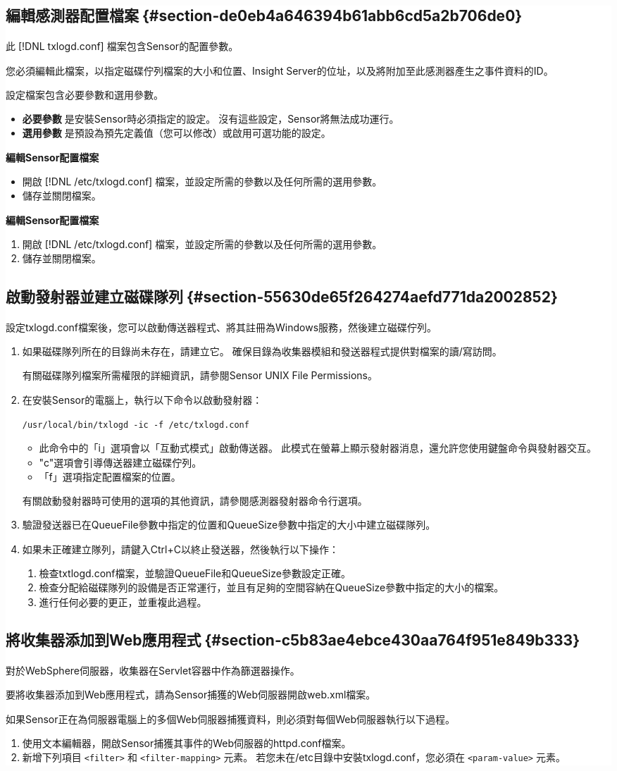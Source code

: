 ## 編輯感測器配置檔案 {#section-de0eb4a646394b61abb6cd5a2b706de0}

此 [!DNL txlogd.conf] 檔案包含Sensor的配置參數。

您必須編輯此檔案，以指定磁碟佇列檔案的大小和位置、Insight Server的位址，以及將附加至此感測器產生之事件資料的ID。

設定檔案包含必要參數和選用參數。

* **必要參數** 是安裝Sensor時必須指定的設定。 沒有這些設定，Sensor將無法成功運行。
* **選用參數** 是預設為預先定義值（您可以修改）或啟用可選功能的設定。

**編輯Sensor配置檔案**

* 開啟 [!DNL /etc/txlogd.conf] 檔案，並設定所需的參數以及任何所需的選用參數。
* 儲存並關閉檔案。

**編輯Sensor配置檔案**

1. 開啟 [!DNL /etc/txlogd.conf] 檔案，並設定所需的參數以及任何所需的選用參數。
1. 儲存並關閉檔案。

## 啟動發射器並建立磁碟隊列 {#section-55630de65f264274aefd771da2002852}

設定txlogd.conf檔案後，您可以啟動傳送器程式、將其註冊為Windows服務，然後建立磁碟佇列。

1. 如果磁碟隊列所在的目錄尚未存在，請建立它。 確保目錄為收集器模組和發送器程式提供對檔案的讀/寫訪問。

   有關磁碟隊列檔案所需權限的詳細資訊，請參閱Sensor UNIX File Permissions。
1. 在安裝Sensor的電腦上，執行以下命令以啟動發射器：

   ```
   /usr/local/bin/txlogd -ic -f /etc/txlogd.conf
   ```

   * 此命令中的「i」選項會以「互動式模式」啟動傳送器。 此模式在螢幕上顯示發射器消息，還允許您使用鍵盤命令與發射器交互。
   * &quot;c&quot;選項會引導傳送器建立磁碟佇列。
   * 「f」選項指定配置檔案的位置。

   有關啟動發射器時可使用的選項的其他資訊，請參閱感測器發射器命令行選項。

1. 驗證發送器已在QueueFile參數中指定的位置和QueueSize參數中指定的大小中建立磁碟隊列。
1. 如果未正確建立隊列，請鍵入Ctrl+C以終止發送器，然後執行以下操作：

   1. 檢查txtlogd.conf檔案，並驗證QueueFile和QueueSize參數設定正確。
   1. 檢查分配給磁碟隊列的設備是否正常運行，並且有足夠的空間容納在QueueSize參數中指定的大小的檔案。
   1. 進行任何必要的更正，並重複此過程。

## 將收集器添加到Web應用程式 {#section-c5b83ae4ebce430aa764f951e849b333}

對於WebSphere伺服器，收集器在Servlet容器中作為篩選器操作。

要將收集器添加到Web應用程式，請為Sensor捕獲的Web伺服器開啟web.xml檔案。

如果Sensor正在為伺服器電腦上的多個Web伺服器捕獲資料，則必須對每個Web伺服器執行以下過程。

1. 使用文本編輯器，開啟Sensor捕獲其事件的Web伺服器的httpd.conf檔案。
1. 新增下列項目 `<filter>` 和 `<filter-mapping>` 元素。 若您未在/etc目錄中安裝txlogd.conf，您必須在 `<param-value>` 元素。
